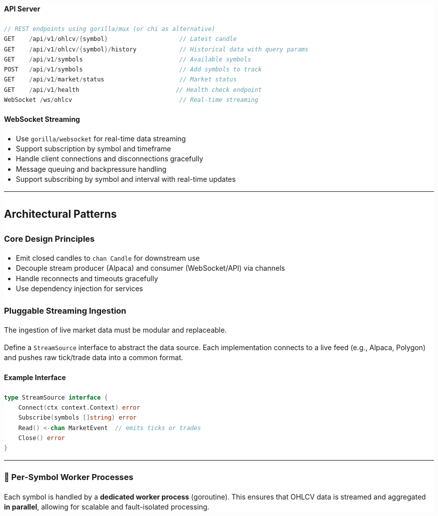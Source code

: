 #### API Server
```go
// REST endpoints using gorilla/mux (or chi as alternative)
GET    /api/v1/ohlcv/{symbol}                    // Latest candle
GET    /api/v1/ohlcv/{symbol}/history            // Historical data with query params
GET    /api/v1/symbols                           // Available symbols
POST   /api/v1/symbols                           // Add symbols to track
GET    /api/v1/market/status                     // Market status
GET    /api/v1/health                           // Health check endpoint
WebSocket /ws/ohlcv                              // Real-time streaming
```

#### WebSocket Streaming
- Use `gorilla/websocket` for real-time data streaming
- Support subscription by symbol and timeframe
- Handle client connections and disconnections gracefully
- Message queuing and backpressure handling
- Support subscribing by symbol and interval with real-time updates

---

## Architectural Patterns

### Core Design Principles
- Emit closed candles to `chan Candle` for downstream use
- Decouple stream producer (Alpaca) and consumer (WebSocket/API) via channels
- Handle reconnects and timeouts gracefully
- Use dependency injection for services

### Pluggable Streaming Ingestion

The ingestion of live market data must be modular and replaceable.

Define a `StreamSource` interface to abstract the data source. Each implementation connects to a live feed (e.g., Alpaca, Polygon) and pushes raw tick/trade data into a common format.

#### Example Interface

```go
type StreamSource interface {
    Connect(ctx context.Context) error
    Subscribe(symbols []string) error
    Read() <-chan MarketEvent  // emits ticks or trades
    Close() error
}
```
---

### 🧵 Per-Symbol Worker Processes

Each symbol is handled by a **dedicated worker process** (goroutine). This ensures that OHLCV data is streamed and aggregated **in parallel**, allowing for scalable and fault-isolated processing.
